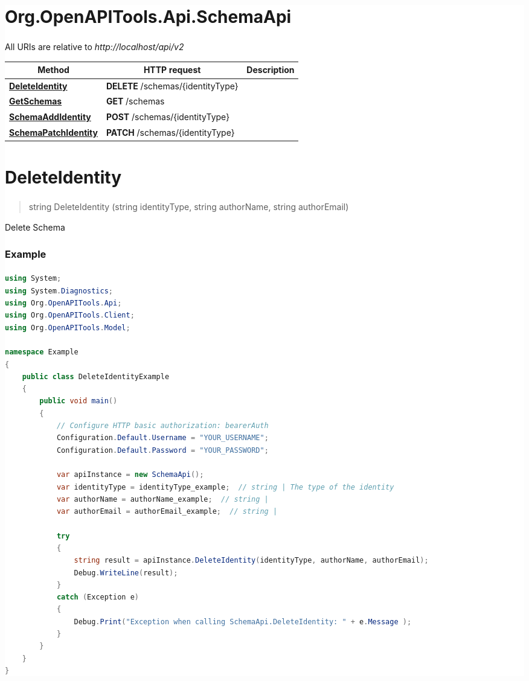 # Org.OpenAPITools.Api.SchemaApi

All URIs are relative to *http://localhost/api/v2*

Method | HTTP request | Description
------------- | ------------- | -------------
[**DeleteIdentity**](SchemaApi.md#deleteidentity) | **DELETE** /schemas/{identityType} | 
[**GetSchemas**](SchemaApi.md#getschemas) | **GET** /schemas | 
[**SchemaAddIdentity**](SchemaApi.md#schemaaddidentity) | **POST** /schemas/{identityType} | 
[**SchemaPatchIdentity**](SchemaApi.md#schemapatchidentity) | **PATCH** /schemas/{identityType} | 


<a name="deleteidentity"></a>
# **DeleteIdentity**
> string DeleteIdentity (string identityType, string authorName, string authorEmail)



Delete Schema

### Example
```csharp
using System;
using System.Diagnostics;
using Org.OpenAPITools.Api;
using Org.OpenAPITools.Client;
using Org.OpenAPITools.Model;

namespace Example
{
    public class DeleteIdentityExample
    {
        public void main()
        {
            // Configure HTTP basic authorization: bearerAuth
            Configuration.Default.Username = "YOUR_USERNAME";
            Configuration.Default.Password = "YOUR_PASSWORD";

            var apiInstance = new SchemaApi();
            var identityType = identityType_example;  // string | The type of the identity
            var authorName = authorName_example;  // string | 
            var authorEmail = authorEmail_example;  // string | 

            try
            {
                string result = apiInstance.DeleteIdentity(identityType, authorName, authorEmail);
                Debug.WriteLine(result);
            }
            catch (Exception e)
            {
                Debug.Print("Exception when calling SchemaApi.DeleteIdentity: " + e.Message );
            }
        }
    }
}
```
